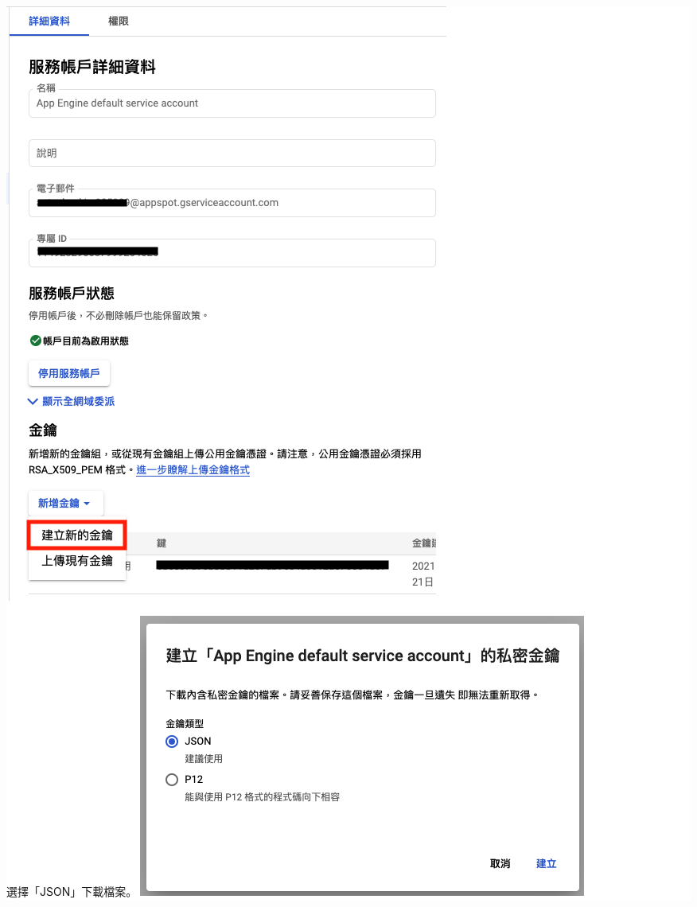 ![](images/70a1409b149a/1*xi9nQUy48-QlFI4BEdIMew.png "")

選擇「JSON」下載檔案。
![](images/70a1409b149a/1*bsphvdEHgg0XDnHAHMXJvg.png "")
